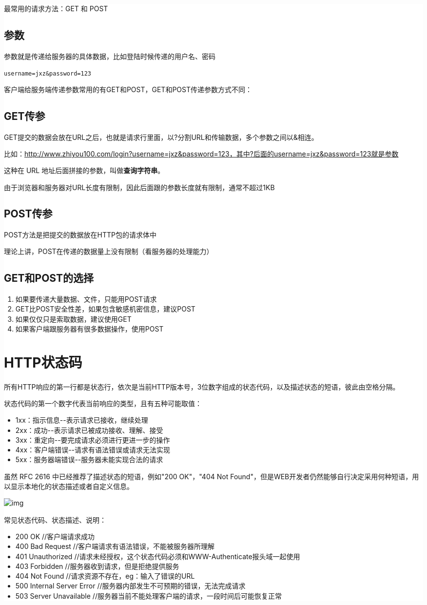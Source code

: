 最常用的请求方法：GET 和 POST

## 参数

参数就是传递给服务器的具体数据，比如登陆时候传递的用户名、密码

```
username=jxz&password=123
```

客户端给服务端传递参数常用的有GET和POST，GET和POST传递参数方式不同：

## GET传参

GET提交的数据会放在URL之后，也就是请求行里面，以?分割URL和传输数据，多个参数之间以&相连。

比如：http://www.zhiyou100.com/login?username=jxz&password=123，其中?后面的username=jxz&password=123就是参数

这种在 URL 地址后面拼接的参数，叫做**查询字符串**。

由于浏览器和服务器对URL长度有限制，因此后面跟的参数长度就有限制，通常不超过1KB

## POST传参

 POST方法是把提交的数据放在HTTP包的请求体中

理论上讲，POST在传递的数据量上没有限制（看服务器的处理能力）

## GET和POST的选择

1. 如果要传递大量数据、文件，只能用POST请求	
2. GET比POST安全性差，如果包含敏感机密信息，建议POST
3. 如果仅仅只是索取数据，建议使用GET
4. 如果客户端跟服务器有很多数据操作，使用POST

# HTTP状态码

所有HTTP响应的第一行都是状态行，依次是当前HTTP版本号，3位数字组成的状态代码，以及描述状态的短语，彼此由空格分隔。

状态代码的第一个数字代表当前响应的类型，且有五种可能取值：

- 1xx：指示信息--表示请求已接收，继续处理
- 2xx：成功--表示请求已被成功接收、理解、接受
- 3xx：重定向--要完成请求必须进行更进一步的操作
- 4xx：客户端错误--请求有语法错误或请求无法实现
- 5xx：服务器端错误--服务器未能实现合法的请求

虽然 RFC 2616 中已经推荐了描述状态的短语，例如"200 OK"，"404 Not Found"，但是WEB开发者仍然能够自行决定采用何种短语，用以显示本地化的状态描述或者自定义信息。

![img](https://s2.loli.net/2022/02/15/zxPHpcvRJKhYX1b.png)

常见状态代码、状态描述、说明：

- 200 OK      //客户端请求成功
- 400 Bad Request  //客户端请求有语法错误，不能被服务器所理解
- 401 Unauthorized //请求未经授权，这个状态代码必须和WWW-Authenticate报头域一起使用 
- 403 Forbidden  //服务器收到请求，但是拒绝提供服务
- 404 Not Found  //请求资源不存在，eg：输入了错误的URL
- 500 Internal Server Error //服务器内部发生不可预期的错误，无法完成请求
- 503 Server Unavailable  //服务器当前不能处理客户端的请求，一段时间后可能恢复正常	
